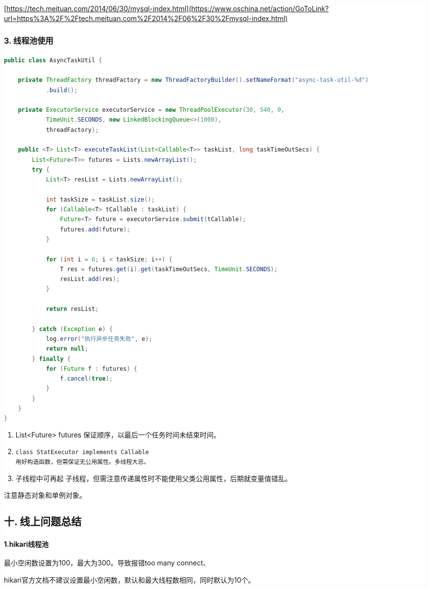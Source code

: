 [https://tech.meituan.com/2014/06/30/mysql-index.html](https://www.oschina.net/action/GoToLink?url=https%3A%2F%2Ftech.meituan.com%2F2014%2F06%2F30%2Fmysql-index.html)   

### 3. 线程池使用 

```java
public class AsyncTaskUtil {

    private ThreadFactory threadFactory = new ThreadFactoryBuilder().setNameFormat("async-task-util-%d")
            .build();

    private ExecutorService executorService = new ThreadPoolExecutor(30, 540, 0,
            TimeUnit.SECONDS, new LinkedBlockingQueue<>(1000),
            threadFactory);

    public <T> List<T> executeTaskList(List<Callable<T>> taskList, long taskTimeOutSecs) {
        List<Future<T>> futures = Lists.newArrayList();
        try {
            List<T> resList = Lists.newArrayList();

            int taskSize = taskList.size();
            for (Callable<T> tCallable : taskList) {
                Future<T> future = executorService.submit(tCallable);
                futures.add(future);
            }

            for (int i = 0; i < taskSize; i++) {
                T res = futures.get(i).get(taskTimeOutSecs, TimeUnit.SECONDS);
                resList.add(res);
            }

            return resList;

        } catch (Exception e) {
            log.error("执行异步任务失败", e);
            return null;
        } finally {
            for (Future f : futures) {
                f.cancel(true);
            }
        }
    }
}
```

1.  List<Future<T>> futures 保证顺序，以最后一个任务时间未结束时间。

2. ```
   class StatExecutor implements Callable
   用好构造函数，但需保证无公用属性。多线程大忌。
   ```

3.  子线程中可再起 子线程，但需注意传递属性时不能使用父类公用属性，后期就变量值错乱。

   注意静态对象和单例对象。

## 十. 线上问题总结

#### 1.hikari线程池

最小空闲数设置为100，最大为300。导致报错too many connect、

hikari官方文档不建议设置最小空闲数，默认和最大线程数相同，同时默认为10个。

   ```